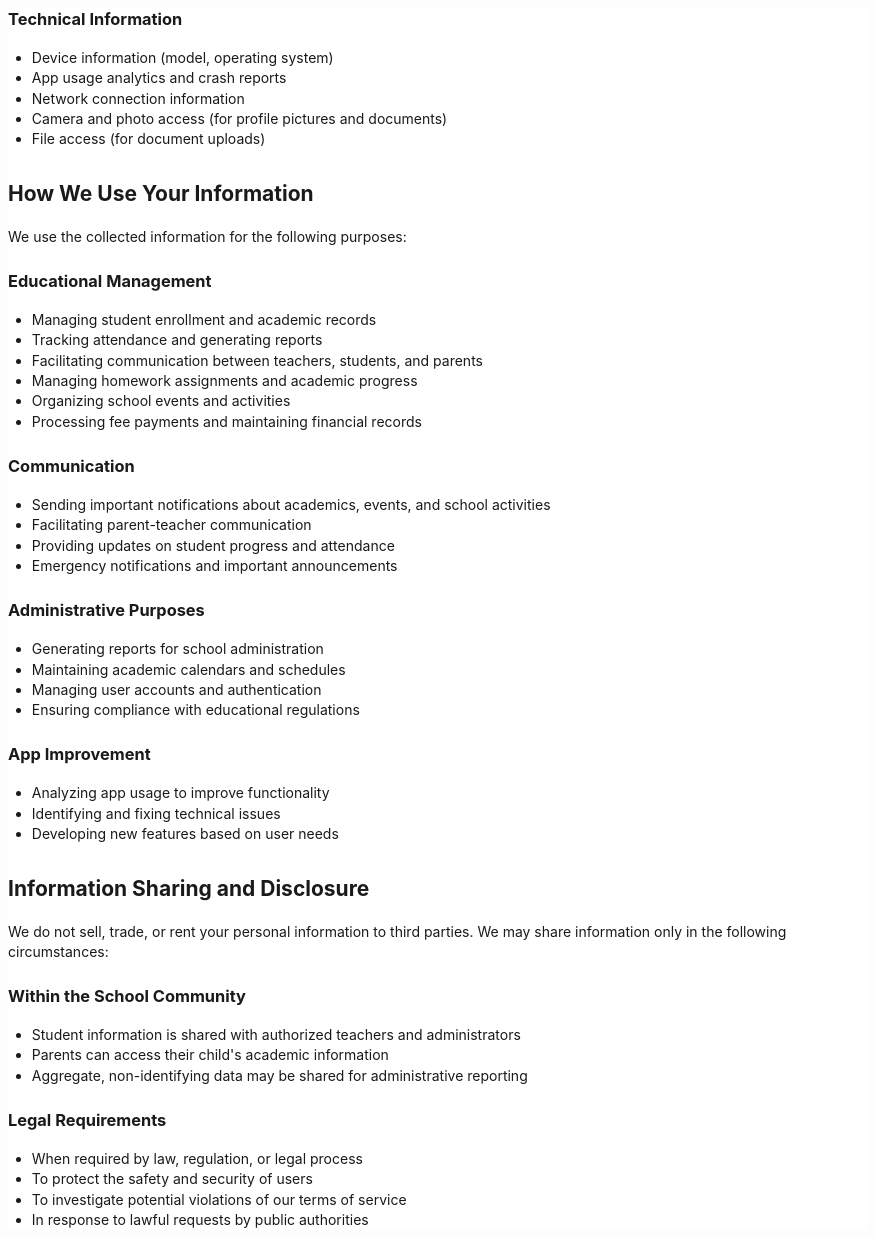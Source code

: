 ### Technical Information
- Device information (model, operating system)
- App usage analytics and crash reports
- Network connection information
- Camera and photo access (for profile pictures and documents)
- File access (for document uploads)

## How We Use Your Information

We use the collected information for the following purposes:

### Educational Management
- Managing student enrollment and academic records
- Tracking attendance and generating reports
- Facilitating communication between teachers, students, and parents
- Managing homework assignments and academic progress
- Organizing school events and activities
- Processing fee payments and maintaining financial records

### Communication
- Sending important notifications about academics, events, and school activities
- Facilitating parent-teacher communication
- Providing updates on student progress and attendance
- Emergency notifications and important announcements

### Administrative Purposes
- Generating reports for school administration
- Maintaining academic calendars and schedules
- Managing user accounts and authentication
- Ensuring compliance with educational regulations

### App Improvement
- Analyzing app usage to improve functionality
- Identifying and fixing technical issues
- Developing new features based on user needs

## Information Sharing and Disclosure

We do not sell, trade, or rent your personal information to third parties. We may share information only in the following circumstances:

### Within the School Community
- Student information is shared with authorized teachers and administrators
- Parents can access their child's academic information
- Aggregate, non-identifying data may be shared for administrative reporting

### Legal Requirements
- When required by law, regulation, or legal process
- To protect the safety and security of users
- To investigate potential violations of our terms of service
- In response to lawful requests by public authorities
